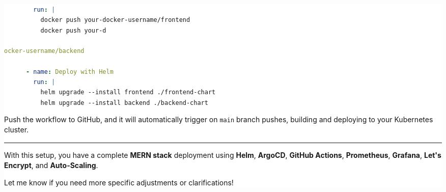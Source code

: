    ```yaml
           run: |
             docker push your-docker-username/frontend
             docker push your-d

ocker-username/backend

         - name: Deploy with Helm
           run: |
             helm upgrade --install frontend ./frontend-chart
             helm upgrade --install backend ./backend-chart
   ```

   Push the workflow to GitHub, and it will automatically trigger on `main` branch pushes, building and deploying to your Kubernetes cluster.

---

With this setup, you have a complete **MERN stack** deployment using **Helm**, **ArgoCD**, **GitHub Actions**, **Prometheus**, **Grafana**, **Let's Encrypt**, and **Auto-Scaling**.

Let me know if you need more specific adjustments or clarifications!







